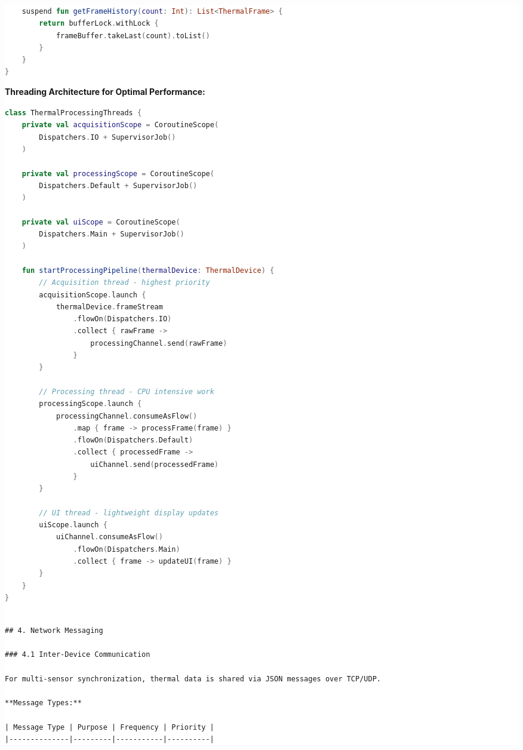 ```kotlin
    suspend fun getFrameHistory(count: Int): List<ThermalFrame> {
        return bufferLock.withLock { 
            frameBuffer.takeLast(count).toList() 
        }
    }
}
```

**Threading Architecture for Optimal Performance:**
```kotlin
class ThermalProcessingThreads {
    private val acquisitionScope = CoroutineScope(
        Dispatchers.IO + SupervisorJob()
    )
    
    private val processingScope = CoroutineScope(
        Dispatchers.Default + SupervisorJob()
    )
    
    private val uiScope = CoroutineScope(
        Dispatchers.Main + SupervisorJob()
    )
    
    fun startProcessingPipeline(thermalDevice: ThermalDevice) {
        // Acquisition thread - highest priority
        acquisitionScope.launch {
            thermalDevice.frameStream
                .flowOn(Dispatchers.IO)
                .collect { rawFrame ->
                    processingChannel.send(rawFrame)
                }
        }
        
        // Processing thread - CPU intensive work
        processingScope.launch {
            processingChannel.consumeAsFlow()
                .map { frame -> processFrame(frame) }
                .flowOn(Dispatchers.Default)
                .collect { processedFrame ->
                    uiChannel.send(processedFrame)
                }
        }
        
        // UI thread - lightweight display updates
        uiScope.launch {
            uiChannel.consumeAsFlow()
                .flowOn(Dispatchers.Main)
                .collect { frame -> updateUI(frame) }
        }
    }
}
```
```

## 4. Network Messaging

### 4.1 Inter-Device Communication

For multi-sensor synchronization, thermal data is shared via JSON messages over TCP/UDP.

**Message Types:**

| Message Type | Purpose | Frequency | Priority |
|--------------|---------|-----------|----------|
```